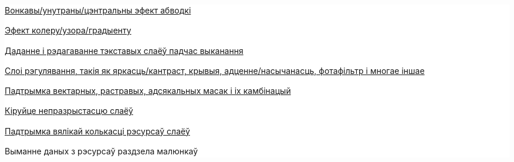    <div class="col-lg-4">
    <em class="fa fa-eye-slash ico-blue fa-2x col-lg-2">
    </em>
    <p class="col-lg-10">
      <a href="https://docs.aspose.com/psd/java/support-of-fill-layers/#stroke-effect-with-color-fill">Вонкавы/унутраны/цэнтральны эфект абводкі</a>
    </p>
   </div>
   <div class="col-lg-4">
    <em class="fa fa-th-list ico-blue fa-2x col-lg-2">
    </em>
    <p class="col-lg-10">
      <a href="https://docs.aspose.com/psd/java/support-of-fill-layers/">Эфект колеру/узора/градыенту</a>
    </p>
   </div>
   <div class="col-lg-4">
    <em class="fa fa-font ico-blue fa-2x col-lg-2">
    </em>
    <p class="col-lg-10">
      <a href="https://docs.aspose.com/psd/java/manipulating-photoshop-formats/#support-of-text-layers-on-runtime">Даданне і рэдагаванне тэкставых слаёў падчас выканання</a>
    </p>
   </div>
   <div class="col-lg-4">
    <em class="fa fa-clone ico-blue fa-2x col-lg-2">
    </em>
    <p class="col-lg-10">
      <a href="https://docs.aspose.com/psd/java/layer-types/adjustment-layer/">Слоі рэгулявання, такія як яркасць/кантраст, крывыя, адценне/насычанасць, фотафільтр і многае іншае</a>
    </p>
   </div>
   <div class="col-lg-4">
    <em class="fa fa-star-half-o ico-blue fa-2x col-lg-2">
    </em>
    <p class="col-lg-10">
      <a href="https://docs.aspose.com/psd/java/apply-masking/">Падтрымка вектарных, растравых, адсякальных масак і іх камбінацый</a>
    </p>
   </div>
   <div class="col-lg-4">
    <em class="fa fa-eye-slash ico-blue fa-2x col-lg-2">
    </em>
    <p class="col-lg-10">
      <a href="https://docs.aspose.com/psd/java/manipulating-photoshop-formats/#manage-opacity-of-layers">Кіруйце непразрыстасцю слаёў</a>
    </p>
   </div>
   <div class="col-lg-4">
    <em class="fa fa-th-large ico-blue fa-2x col-lg-2">
    </em>
    <p class="col-lg-10">
      <a href="https://docs.aspose.com/psd/java/supported-resources/">Падтрымка вялікай колькасці рэсурсаў слаёў</a>
    </p>
   </div>
   <div class="col-lg-4">
    <em class="fa fa-cogs ico-blue fa-2x col-lg-2">
    </em>
    <p class="col-lg-10">
     Выманне даных з рэсурсаў раздзела малюнкаў
    </p>
   </div>
   <div class="col-lg-4">
    <em class="fa fa-square ico-blue fa-2x col-lg-2">
